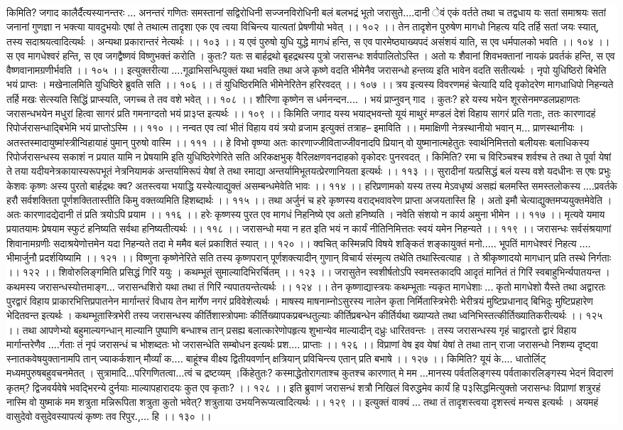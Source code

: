 किमिति? जगाद कालैर्दैत्यस्यानन्तरः  ... अनन्तरं गणितः समस्तानां सद्विरोधिनी सज्जनविरोधिनी बलं बलभद्रं भूतो जरासुते....दानी ेवं एकं वर्तते तथा च तद्वधाय यः सतां समाश्रयः सतां जनानां गुणज्ञा न भक्त्या यावदुभयोः एषां ते तथात्म तादृशा एक एव त्वया विचिन्त्य यात्यतां प्रेषणीयो भवेत् ।। १०२ ।।
तेन तादृशेन पुरुषेण मागधो निहत्य यदि तर्हि सतां जयः स्यात्, तस्य सदाश्रयत्वादित्यर्थः । अन्यथा प्रकारान्तरं नेत्यर्थः ।। १०३ ।।
य एवं पुरुषो युधि युद्धे मागधं हन्ति, स एव पारमेष्ठ्याख्यपदं असंशयं याति, स एव धर्मपालको भवति ।। १०४ ।।
स एव मागधेश्वरं हन्ति, स एव जगद्वैष्णवं विष्णुभक्तं करोति । कुतः? यतः स बार्हद्रथो बृहद्रथस्य पुत्रो जरासन्धः शर्वपालितोऽस्ति । अतो यः शैवानां शिवभक्तानां नायकं प्रवर्तकं हन्ति, स एव वैष्णवानामग्रणीर्भवति ।। १०५ ।।
इत्युक्तरीत्या ....गूढाभिसन्धियुक्तं यथा भवति तथा अजे कृष्णे वदति भीमेनैव जरासन्धो हन्तव्य इति भावेन वदति सतीत्यर्थः । नृपो युधिष्ठिरो बिभेति भयं प्राप्तः । मखेनालमिति युधिष्ठिरे ब्रुवति सति ।। १०६ ।।
तं युधिष्ठिरमिति भीमेनेरितेन हरिरवदत् ।। १०७ ।।
त्रय इत्यस्य विवरणमहं चेत्यादि यदि वृकोदरेण मागधाधिपो निहन्यते तर्हि मखः सेत्स्यति सिद्धिं प्राप्स्यति, जगच्च ते तव वशे भवेत् ।। १०८ ।।
शौरिणा कृष्णेन स धर्मनन्दन.... । भयं प्राप्नुवन् गाद । कुतः? हरे यस्य भयेन शूरसेनमण्डलप्रहाणतः जरासन्धभयेन मधुरां हित्वा सागरं प्रति गमनाग्दतो भयं प्रा३प्त इत्यर्थः ।। १०९ ।।
किमिति जगाद यस्य भयाद्भवन्तो यूयं माथुरं मण्डलं देशं विहाय सागरं प्रति गताः, ततः कारणादहं रिपोर्जरासन्धाद्बिभेमि भयं प्राप्तोऽस्मि ।। ११० ।।
नन्वत एव त्वां भीतं विहाय वयं त्रयो व्रजाम इत्युक्तं तत्राह– इमाविति ।। ममाक्षिणी नेत्रस्थानीयो भवान् म... प्राणस्थानीयः । अतस्तस्मादायुष्मांस्त्रीन्विहायाहं पुमान् पुरुषो वास्मि ।। १११ ।।
हे विभो वृष्ण्या अतः कारणाज्जीविताज्जीवनादपि प्रियान् वो युष्मानात्महेतुतः स्वार्थनिमित्ततो बलीयसः बलाधिकस्य रिपोर्जरासन्धस्य सकाशं न प्रयात यामि न प्रेषयामि इति युधिष्ठिरेणेरिते सति अरिकक्षभुक् वैरिलक्षणवनदाहको वृकोदरः पुनरवदत् । किमिति? रमा च विरिञ्चश्च शर्वश्च ते तथा ते पूर्वा येषां ते तया यदीयनेत्रकायास्यरूपभूतं नेत्रनियामकं अन्तर्यामिरूपं येषां ते तथा रमाद्या अन्तर्यामिभूतयत्प्रेरणानियता इत्यर्थः ।। ११३ ।।
सुरादीनां यत्प्रसिद्धं बलं यस्य वशे यदधीनः स एषः प्रभुः केशवः कृष्णः अस्य पुरतो बार्हद्रथः क्व? अतस्त्वया भयाद्धि यस्येत्याद्युक्तं असम्बन्धमेवेति भावः ।। ११४ ।।
हरिप्रणामको यस्य तस्य मेऽवधृष्यं असह्यं बलमस्ति समस्तलोकस्य ....प्रवर्तके हरौ सर्वशक्तिता पूर्णशक्तितास्तीति किमु वक्तव्यमिति हिशब्दार्थः ।। ११५ ।।
तथा अर्जुनं च हरे कृष्णस्य वराद्भवावरेण प्राप्ता अजयतास्ति हि । अतो इमौ चेत्याद्युक्तमप्ययुक्तमेवेति । अतः कारणादद्येदानी तं प्रति त्रयोऽपि प्रयाम ।। ११६ ।।
हरेः कृष्णस्य पुरत एव मागधं निहनिष्ये एव अतो हनिष्यति । नवेति संशयो न कार्य अमुना भीमेन ।। ११७ ।।
मृत्यवे यमाय प्रयातयामः प्रेषयाम स्फुटं हनिष्यति सर्वथा हनिष्यतीत्यर्थः ।। ११८ ।।
जरासन्धो मया न हत इति भयं न कार्यं नीतिनिमित्ततः स्वयं यमेन निहन्यते ।। ११९ ।।
जरासन्धः सर्वसंश्रयाणां शिवानामग्रणीः सदाश्रयेणोत्तमेन यदा निहन्यते तदा मे ममैव बलं प्रकाशितं स्यात् ।। १२० ।।
क्वचित् कस्मिन्नपि विषये शङ्कितं शङ्कायुक्तं मनो..... भूपतिं मागधेश्वरं निहत्य .... भीमार्जुनौ प्रदर्शयिष्यामि ।। १२१ ।।
विष्णुना कृष्णेनेरिते सति तस्य कृष्णपरान् पूर्णशक्त्यादीन् गुणान् विचार्य संस्मृत्य तथेति तथास्त्वित्याह । ते श्रीकृष्णादयो मागधान् प्रति तस्थे निर्गताः ।। १२२ ।।
शिवोरुलिङ्गमिति प्रसिद्धं गिरिं ययुः । कथम्भूतं सुमाल्यादिभिरर्चितम् ।। १२३ ।।
जरासुतेन स्वशीर्षतोऽपि स्वमस्तकादपि आदृतं मानितं तं गिरिं स्वबाहुभिर्न्यपातयन्त । कथमस्य जरासन्धस्योत्तमाङ्ग... जरासन्धशिरो यथा तथा तं गिरिं न्यपातयन्तेत्यर्थः ।। १२४ ।।
तेन कृष्णाद्यास्त्रयः कथम्भूताः न्यकृत मागधेशाः ... कृतो मागधेशो यैस्ते तथा  अद्वारतः पुरद्वारं विहाय प्राकारभित्तिप्रपातनेन मार्गान्तरं विधाय तेन मार्गेण नगरं प्रविवेशेत्यर्थः । माषस्य माषनाम्नोऽसुरस्य नालेन कृता निर्मितास्त्रिभेरीः भेरीत्रयं मुष्टिप्रधानाद् बिभिदुः मुष्टिप्रहारेण भेदितवन्त इत्यर्थः । कथम्भूतास्त्रिभेरी तस्य जरासन्धस्य कीर्तिशास्त्रोपमाः कीर्तिख्यापकप्रबन्धतुल्याः कीर्तिप्रबन्धेन कीर्तिर्यथा ख्याप्यते तथा ध्वनिभिस्तत्कीर्तिख्यातिकरीत्यर्थः ।। १२५ ।।
तथा आपणेभ्यो बहुमाल्यगन्धान् माल्यानि पुष्पाणि बन्धाश्च तान् प्रसह्य बलात्कारेणोपहृत्य शुभान्येव माल्यादीन् दध्रुः धारितवन्तः । तस्य जरासन्धस्य गृहं चाद्वारतो द्वारं विहाय मार्गान्तरेणैव ....र्गताः तं नृपं जरासन्धं च भोशब्दतः भो जरासन्धेति सम्बोधन इत्यर्थः प्रश.... प्राप्ताः ।। १२६ ।।
विप्राणां वेष इव येषां येषां ते तथा तान् राजा जरासन्धो निशम्य दृष्ट्वा स्नातकवेषयुक्तानामपि तान् ज्याकर्कशान्  मौर्व्यां क.... बाहूंश्च वीक्ष्य द्वितीयवर्णान् क्षत्रियान् प्रविचिन्त्य एतान् प्रति बभाषे ।। १२७ ।।
किमिति? यूयं के.... धातोर्लिट् मध्यमपुरुषबहुवचनमेतत् । सुत्रामादि...परिगणितत्वा...त्वं च द्रष्टव्यम् ।किंहेतुतः? कस्माद्धेतोरागताश्च कुतश्च कारणात् मे मम ...मानस्य पर्वतलिङ्गस्य पर्वताकारलिङ्गस्य भेदनं विदारणं कृतम्? द्विजवर्यवेषे भवद्भिरन्ये दुर्नयाः माल्यापहारादयः कुत एव कृताः? ।। १२८ ।।
इति ब्रुवाणं जरासन्धं शत्रौ निखिलं विरुद्धमेव कार्यं हि प३सिद्धमित्युक्तो जरासन्धः विप्राणां शत्रुरहं नास्मि वो युष्माकं मम शत्रुता मन्निरूपिता शत्रुता कुतो भवेत्? शत्रुताया उभयनिरूप्यत्वादित्यर्थः ।। १२९ ।।
इत्युक्तं वाक्यं ... तथा तं तादृशस्त्वया दृशस्त्वं मन्यस इत्यर्थः । अयमहं वासुदेवो वसुदेवस्यापत्यं कृष्णः तव रिपुर.,... हि ।। १३० ।।